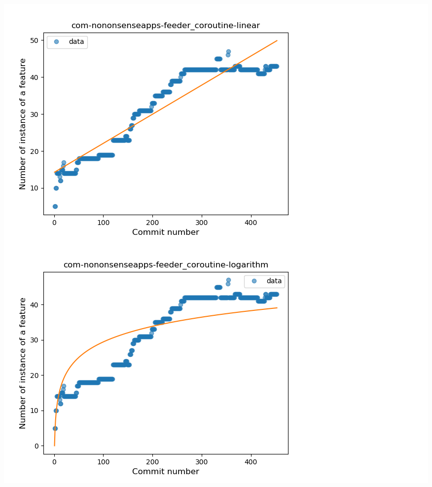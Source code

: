 ![com-nononsenseapps-feeder T1](../plots/com-nononsenseapps-feeder_coroutine_T1.png)
![com-nononsenseapps-feeder T6](../plots/com-nononsenseapps-feeder_coroutine_T6.png)